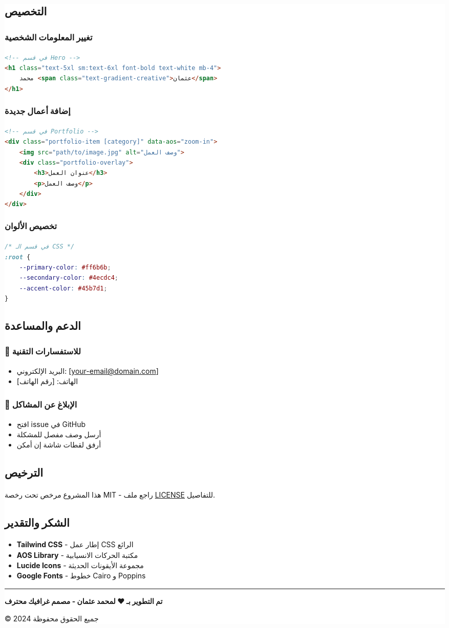 ## التخصيص

### تغيير المعلومات الشخصية
```html
<!-- في قسم Hero -->
<h1 class="text-5xl sm:text-6xl font-bold text-white mb-4">
    محمد <span class="text-gradient-creative">عثمان</span>
</h1>
```

### إضافة أعمال جديدة
```html
<!-- في قسم Portfolio -->
<div class="portfolio-item [category]" data-aos="zoom-in">
    <img src="path/to/image.jpg" alt="وصف العمل">
    <div class="portfolio-overlay">
        <h3>عنوان العمل</h3>
        <p>وصف العمل</p>
    </div>
</div>
```

### تخصيص الألوان
```css
/* في قسم الـ CSS */
:root {
    --primary-color: #ff6b6b;
    --secondary-color: #4ecdc4;
    --accent-color: #45b7d1;
}
```

## الدعم والمساعدة

### 📧 للاستفسارات التقنية
- البريد الإلكتروني: [your-email@domain.com]
- الهاتف: [رقم الهاتف]

### 🐛 الإبلاغ عن المشاكل
- افتح issue في GitHub
- أرسل وصف مفصل للمشكلة
- أرفق لقطات شاشة إن أمكن

## الترخيص

هذا المشروع مرخص تحت رخصة MIT - راجع ملف [LICENSE](LICENSE) للتفاصيل.

## الشكر والتقدير

- **Tailwind CSS** - إطار عمل CSS الرائع
- **AOS Library** - مكتبة الحركات الانسيابية
- **Lucide Icons** - مجموعة الأيقونات الحديثة
- **Google Fonts** - خطوط Cairo و Poppins

---

**تم التطوير بـ ❤️ لمحمد عثمان - مصمم غرافيك محترف**

© 2024 جميع الحقوق محفوظة